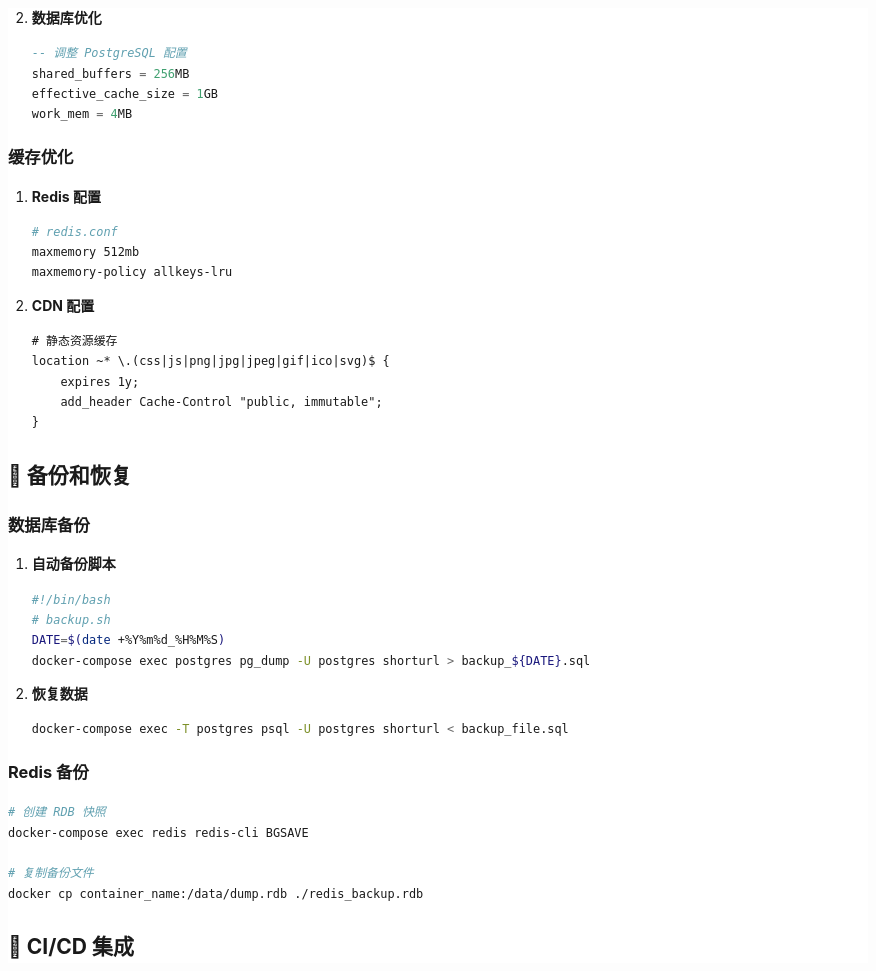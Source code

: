 2. **数据库优化**
   ```sql
   -- 调整 PostgreSQL 配置
   shared_buffers = 256MB
   effective_cache_size = 1GB
   work_mem = 4MB
   ```

### 缓存优化

1. **Redis 配置**
   ```bash
   # redis.conf
   maxmemory 512mb
   maxmemory-policy allkeys-lru
   ```

2. **CDN 配置**
   ```nginx
   # 静态资源缓存
   location ~* \.(css|js|png|jpg|jpeg|gif|ico|svg)$ {
       expires 1y;
       add_header Cache-Control "public, immutable";
   }
   ```

## 🔄 备份和恢复

### 数据库备份

1. **自动备份脚本**
   ```bash
   #!/bin/bash
   # backup.sh
   DATE=$(date +%Y%m%d_%H%M%S)
   docker-compose exec postgres pg_dump -U postgres shorturl > backup_${DATE}.sql
   ```

2. **恢复数据**
   ```bash
   docker-compose exec -T postgres psql -U postgres shorturl < backup_file.sql
   ```

### Redis 备份

```bash
# 创建 RDB 快照
docker-compose exec redis redis-cli BGSAVE

# 复制备份文件
docker cp container_name:/data/dump.rdb ./redis_backup.rdb
```

## 🚀 CI/CD 集成
